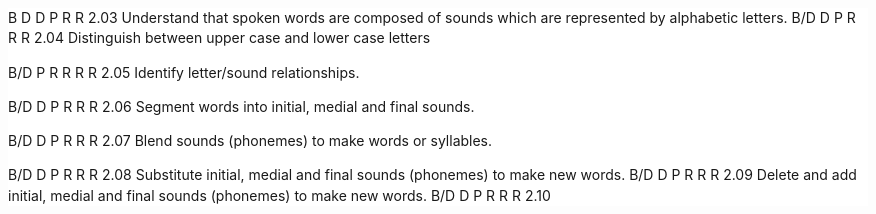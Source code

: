 B 
D 
D 
P 
R 
R 
2.03 Understand that spoken words are composed of sounds which 
are represented by alphabetic letters. 
B/D 
D 
P 
R 
R 
R 
2.04 Distinguish between upper case and lower case letters 
 
B/D 
P 
R 
R 
R 
R 
2.05 Identify letter/sound relationships. 
 
B/D 
D 
P 
R 
R 
R 
2.06 Segment words into initial, medial and final sounds. 
 
B/D 
D 
P 
R 
R 
R 
2.07 Blend sounds (phonemes) to make words or syllables. 
 
B/D 
D 
P 
R 
R 
R 
2.08 Substitute initial, medial and final sounds (phonemes) to make 
new words. 
B/D 
D 
P 
R 
R 
R 
2.09 Delete and add initial, medial and final sounds (phonemes) to 
make new words. 
B/D 
D 
P 
R 
R 
R 
2.10 
 